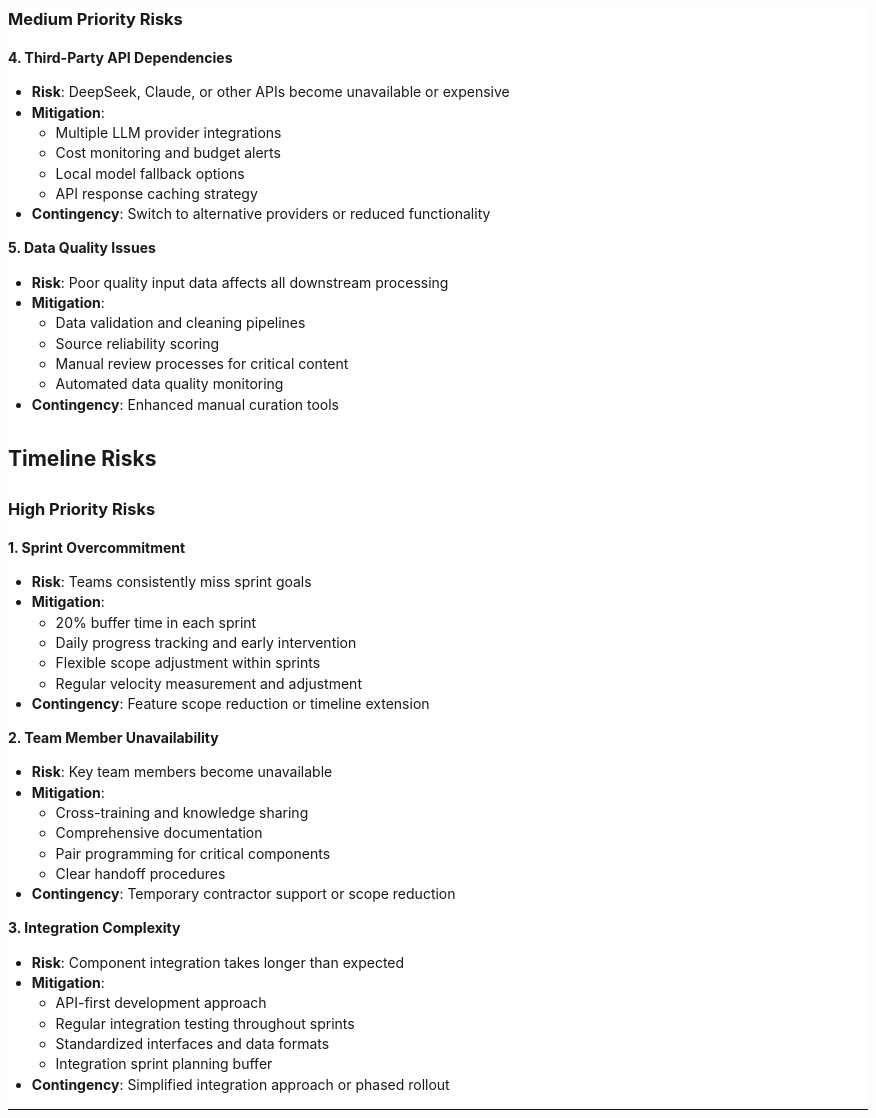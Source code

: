### Medium Priority Risks

**4. Third-Party API Dependencies**
- **Risk**: DeepSeek, Claude, or other APIs become unavailable or expensive
- **Mitigation**:
  - Multiple LLM provider integrations
  - Cost monitoring and budget alerts
  - Local model fallback options
  - API response caching strategy
- **Contingency**: Switch to alternative providers or reduced functionality

**5. Data Quality Issues**
- **Risk**: Poor quality input data affects all downstream processing
- **Mitigation**:
  - Data validation and cleaning pipelines
  - Source reliability scoring
  - Manual review processes for critical content
  - Automated data quality monitoring
- **Contingency**: Enhanced manual curation tools

## Timeline Risks

### High Priority Risks

**1. Sprint Overcommitment**
- **Risk**: Teams consistently miss sprint goals
- **Mitigation**:
  - 20% buffer time in each sprint
  - Daily progress tracking and early intervention
  - Flexible scope adjustment within sprints
  - Regular velocity measurement and adjustment
- **Contingency**: Feature scope reduction or timeline extension

**2. Team Member Unavailability**
- **Risk**: Key team members become unavailable
- **Mitigation**:
  - Cross-training and knowledge sharing
  - Comprehensive documentation
  - Pair programming for critical components
  - Clear handoff procedures
- **Contingency**: Temporary contractor support or scope reduction

**3. Integration Complexity**
- **Risk**: Component integration takes longer than expected
- **Mitigation**:
  - API-first development approach
  - Regular integration testing throughout sprints
  - Standardized interfaces and data formats
  - Integration sprint planning buffer
- **Contingency**: Simplified integration approach or phased rollout

---
